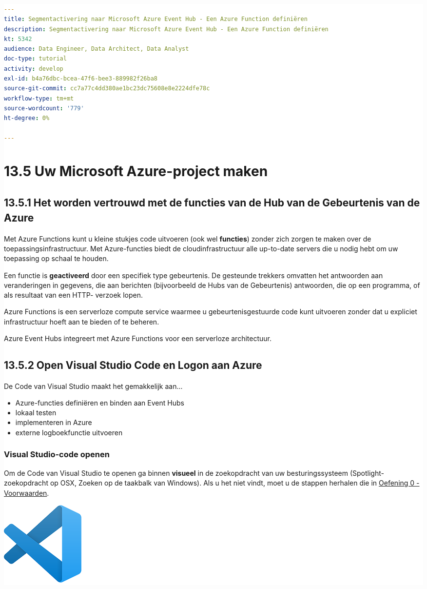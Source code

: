 ```yaml
---
title: Segmentactivering naar Microsoft Azure Event Hub - Een Azure Function definiëren
description: Segmentactivering naar Microsoft Azure Event Hub - Een Azure Function definiëren
kt: 5342
audience: Data Engineer, Data Architect, Data Analyst
doc-type: tutorial
activity: develop
exl-id: b4a76dbc-bcea-47f6-bee3-889982f26ba8
source-git-commit: cc7a77c4dd380ae1bc23dc75608e8e2224dfe78c
workflow-type: tm+mt
source-wordcount: '779'
ht-degree: 0%

---
```


# 13.5 Uw Microsoft Azure-project maken

## 13.5.1 Het worden vertrouwd met de functies van de Hub van de Gebeurtenis van de Azure

Met Azure Functions kunt u kleine stukjes code uitvoeren (ook wel **functies**) zonder zich zorgen te maken over de toepassingsinfrastructuur. Met Azure-functies biedt de cloudinfrastructuur alle up-to-date servers die u nodig hebt om uw toepassing op schaal te houden.

Een functie is **geactiveerd** door een specifiek type gebeurtenis. De gesteunde trekkers omvatten het antwoorden aan veranderingen in gegevens, die aan berichten (bijvoorbeeld de Hubs van de Gebeurtenis) antwoorden, die op een programma, of als resultaat van een HTTP- verzoek lopen.

Azure Functions is een serverloze compute service waarmee u gebeurtenisgestuurde code kunt uitvoeren zonder dat u expliciet infrastructuur hoeft aan te bieden of te beheren.

Azure Event Hubs integreert met Azure Functions voor een serverloze architectuur.

## 13.5.2 Open Visual Studio Code en Logon aan Azure

De Code van Visual Studio maakt het gemakkelijk aan...

- Azure-functies definiëren en binden aan Event Hubs
- lokaal testen
- implementeren in Azure
- externe logboekfunctie uitvoeren

### Visual Studio-code openen

Om de Code van Visual Studio te openen ga binnen **visueel** in de zoekopdracht van uw besturingssysteem (Spotlight-zoekopdracht op OSX, Zoeken op de taakbalk van Windows). Als u het niet vindt, moet u de stappen herhalen die in [Oefening 0 - Voorwaarden](./ex0.md).

![visual-studio-code-icon.png](./images/visual-studio-code-icon.png)
